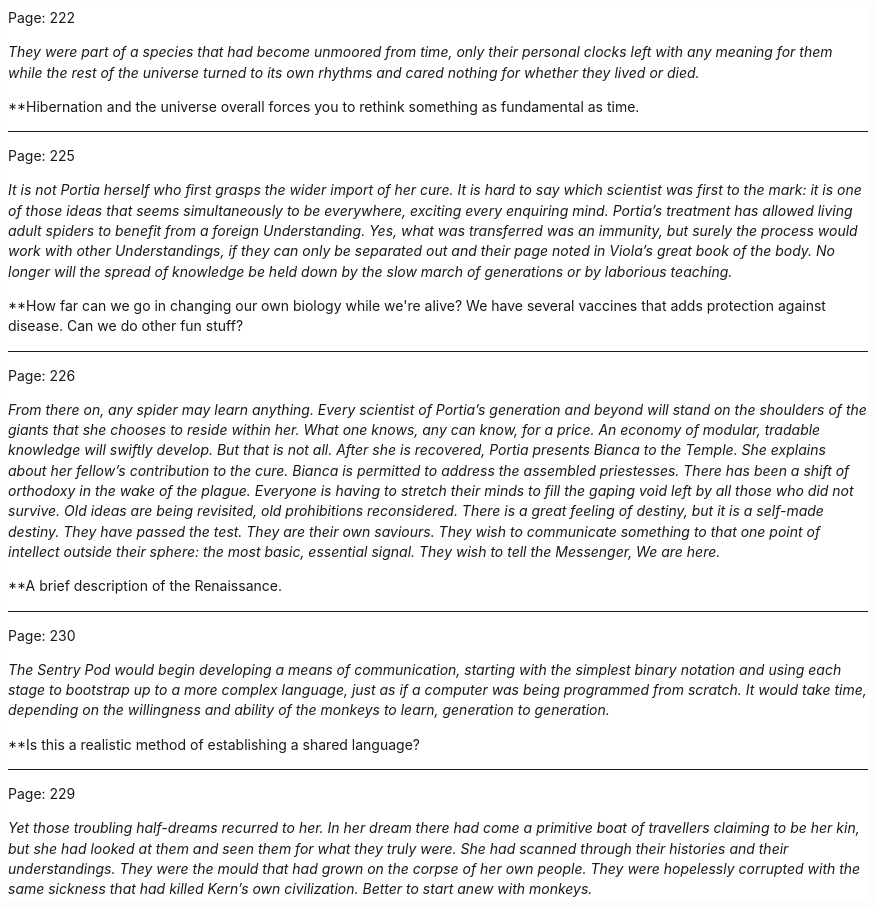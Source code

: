 Page: 222

*They were part of a species that had become unmoored from time, only their personal clocks left with any meaning for them while the rest of the universe turned to its own rhythms and cared nothing for whether they lived or died.*

**Hibernation and the universe overall forces you to rethink something as fundamental as time. 

---
Page: 225

*It is not Portia herself who first grasps the wider import of her cure. It is hard to say which scientist was first to the mark: it is one of those ideas that seems simultaneously to be everywhere, exciting every enquiring mind.
Portia’s treatment has allowed living adult spiders to benefit from a foreign Understanding. Yes, what was transferred was an immunity, but surely the process would work with other Understandings, if they can only be separated out and their page noted in Viola’s great book of the body. No longer will the spread of knowledge be held down by the slow march of generations or by laborious teaching.*

**How far can we go in changing our own biology while we're alive? We have several vaccines that adds protection against disease. Can we do other fun stuff?

---
Page: 226

*From there on, any spider may learn anything. Every scientist of Portia’s generation and beyond will stand on the shoulders of the giants that she chooses to reside within her. What one knows, any can know, for a price. An economy of modular, tradable knowledge will swiftly develop.
But that is not all.
After she is recovered, Portia presents Bianca to the Temple. She explains about her fellow’s contribution to the cure. Bianca is permitted to address the assembled priestesses.
There has been a shift of orthodoxy in the wake of the plague. Everyone is having to stretch their minds to fill the gaping void left by all those who did not survive. Old ideas are being revisited, old prohibitions reconsidered.
There is a great feeling of destiny, but it is a self-made destiny. They have passed the test. They are their own saviours. They wish to communicate something to that one point of intellect outside their sphere: the most basic, essential signal.
They wish to tell the Messenger, We are here.*

**A brief description of the Renaissance. 

---
Page: 230

*The Sentry Pod would begin developing a means of communication, starting with the simplest binary notation and using each stage to bootstrap up to a more complex language, just as if a computer was being programmed from scratch. It would take time, depending on the willingness and ability of the monkeys to learn, generation to generation.*

**Is this a realistic method of establishing a shared language? 

---
Page: 229

*Yet those troubling half-dreams recurred to her. In her dream there had come a primitive boat of travellers claiming to be her kin, but she had looked at them and seen them for what they truly were. She had scanned through their histories and their understandings. They were the mould that had grown on the corpse of her own people. They were hopelessly corrupted with the same sickness that had killed Kern’s own civilization.
Better to start anew with monkeys.*
